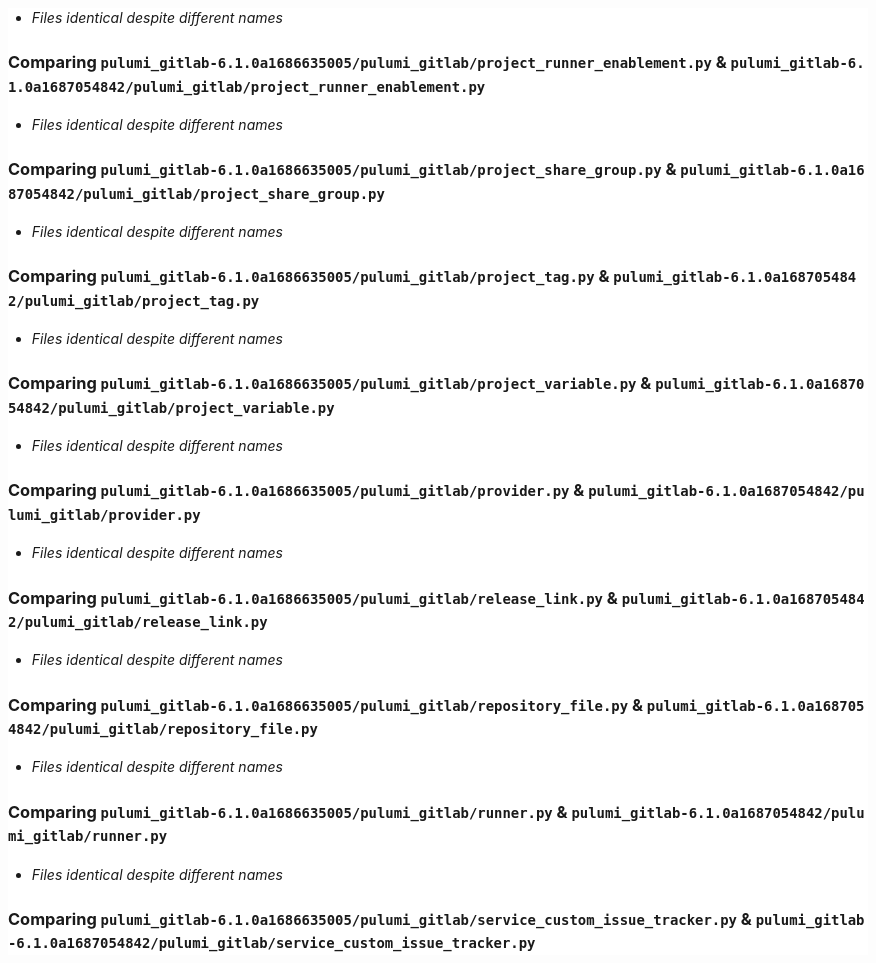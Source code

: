  * *Files identical despite different names*

### Comparing `pulumi_gitlab-6.1.0a1686635005/pulumi_gitlab/project_runner_enablement.py` & `pulumi_gitlab-6.1.0a1687054842/pulumi_gitlab/project_runner_enablement.py`

 * *Files identical despite different names*

### Comparing `pulumi_gitlab-6.1.0a1686635005/pulumi_gitlab/project_share_group.py` & `pulumi_gitlab-6.1.0a1687054842/pulumi_gitlab/project_share_group.py`

 * *Files identical despite different names*

### Comparing `pulumi_gitlab-6.1.0a1686635005/pulumi_gitlab/project_tag.py` & `pulumi_gitlab-6.1.0a1687054842/pulumi_gitlab/project_tag.py`

 * *Files identical despite different names*

### Comparing `pulumi_gitlab-6.1.0a1686635005/pulumi_gitlab/project_variable.py` & `pulumi_gitlab-6.1.0a1687054842/pulumi_gitlab/project_variable.py`

 * *Files identical despite different names*

### Comparing `pulumi_gitlab-6.1.0a1686635005/pulumi_gitlab/provider.py` & `pulumi_gitlab-6.1.0a1687054842/pulumi_gitlab/provider.py`

 * *Files identical despite different names*

### Comparing `pulumi_gitlab-6.1.0a1686635005/pulumi_gitlab/release_link.py` & `pulumi_gitlab-6.1.0a1687054842/pulumi_gitlab/release_link.py`

 * *Files identical despite different names*

### Comparing `pulumi_gitlab-6.1.0a1686635005/pulumi_gitlab/repository_file.py` & `pulumi_gitlab-6.1.0a1687054842/pulumi_gitlab/repository_file.py`

 * *Files identical despite different names*

### Comparing `pulumi_gitlab-6.1.0a1686635005/pulumi_gitlab/runner.py` & `pulumi_gitlab-6.1.0a1687054842/pulumi_gitlab/runner.py`

 * *Files identical despite different names*

### Comparing `pulumi_gitlab-6.1.0a1686635005/pulumi_gitlab/service_custom_issue_tracker.py` & `pulumi_gitlab-6.1.0a1687054842/pulumi_gitlab/service_custom_issue_tracker.py`
